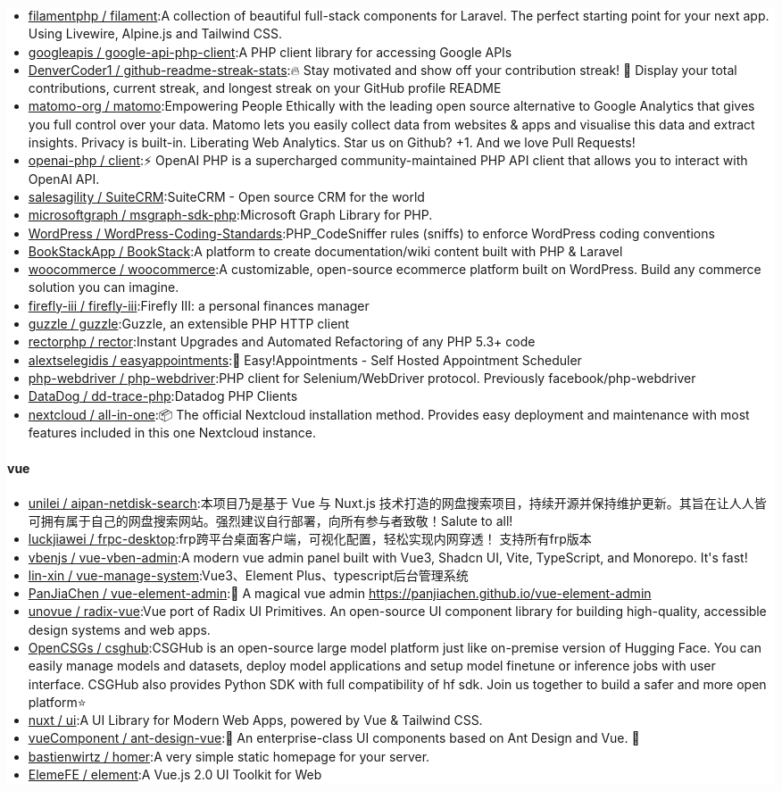 * [filamentphp / filament](https://github.com/filamentphp/filament):A collection of beautiful full-stack components for Laravel. The perfect starting point for your next app. Using Livewire, Alpine.js and Tailwind CSS.
* [googleapis / google-api-php-client](https://github.com/googleapis/google-api-php-client):A PHP client library for accessing Google APIs
* [DenverCoder1 / github-readme-streak-stats](https://github.com/DenverCoder1/github-readme-streak-stats):🔥 Stay motivated and show off your contribution streak! 🌟 Display your total contributions, current streak, and longest streak on your GitHub profile README
* [matomo-org / matomo](https://github.com/matomo-org/matomo):Empowering People Ethically with the leading open source alternative to Google Analytics that gives you full control over your data. Matomo lets you easily collect data from websites & apps and visualise this data and extract insights. Privacy is built-in. Liberating Web Analytics. Star us on Github? +1. And we love Pull Requests!
* [openai-php / client](https://github.com/openai-php/client):⚡️ OpenAI PHP is a supercharged community-maintained PHP API client that allows you to interact with OpenAI API.
* [salesagility / SuiteCRM](https://github.com/salesagility/SuiteCRM):SuiteCRM - Open source CRM for the world
* [microsoftgraph / msgraph-sdk-php](https://github.com/microsoftgraph/msgraph-sdk-php):Microsoft Graph Library for PHP.
* [WordPress / WordPress-Coding-Standards](https://github.com/WordPress/WordPress-Coding-Standards):PHP_CodeSniffer rules (sniffs) to enforce WordPress coding conventions
* [BookStackApp / BookStack](https://github.com/BookStackApp/BookStack):A platform to create documentation/wiki content built with PHP & Laravel
* [woocommerce / woocommerce](https://github.com/woocommerce/woocommerce):A customizable, open-source ecommerce platform built on WordPress. Build any commerce solution you can imagine.
* [firefly-iii / firefly-iii](https://github.com/firefly-iii/firefly-iii):Firefly III: a personal finances manager
* [guzzle / guzzle](https://github.com/guzzle/guzzle):Guzzle, an extensible PHP HTTP client
* [rectorphp / rector](https://github.com/rectorphp/rector):Instant Upgrades and Automated Refactoring of any PHP 5.3+ code
* [alextselegidis / easyappointments](https://github.com/alextselegidis/easyappointments):📅 Easy!Appointments - Self Hosted Appointment Scheduler
* [php-webdriver / php-webdriver](https://github.com/php-webdriver/php-webdriver):PHP client for Selenium/WebDriver protocol. Previously facebook/php-webdriver
* [DataDog / dd-trace-php](https://github.com/DataDog/dd-trace-php):Datadog PHP Clients
* [nextcloud / all-in-one](https://github.com/nextcloud/all-in-one):📦 The official Nextcloud installation method. Provides easy deployment and maintenance with most features included in this one Nextcloud instance.

#### vue
* [unilei / aipan-netdisk-search](https://github.com/unilei/aipan-netdisk-search):本项目乃是基于 Vue 与 Nuxt.js 技术打造的网盘搜索项目，持续开源并保持维护更新。其旨在让人人皆可拥有属于自己的网盘搜索网站。强烈建议自行部署，向所有参与者致敬！Salute to all!
* [luckjiawei / frpc-desktop](https://github.com/luckjiawei/frpc-desktop):frp跨平台桌面客户端，可视化配置，轻松实现内网穿透！ 支持所有frp版本
* [vbenjs / vue-vben-admin](https://github.com/vbenjs/vue-vben-admin):A modern vue admin panel built with Vue3, Shadcn UI, Vite, TypeScript, and Monorepo. It's fast!
* [lin-xin / vue-manage-system](https://github.com/lin-xin/vue-manage-system):Vue3、Element Plus、typescript后台管理系统
* [PanJiaChen / vue-element-admin](https://github.com/PanJiaChen/vue-element-admin):🎉 A magical vue admin https://panjiachen.github.io/vue-element-admin
* [unovue / radix-vue](https://github.com/unovue/radix-vue):Vue port of Radix UI Primitives. An open-source UI component library for building high-quality, accessible design systems and web apps.
* [OpenCSGs / csghub](https://github.com/OpenCSGs/csghub):CSGHub is an open-source large model platform just like on-premise version of Hugging Face. You can easily manage models and datasets, deploy model applications and setup model finetune or inference jobs with user interface. CSGHub also provides Python SDK with full compatibility of hf sdk. Join us together to build a safer and more open platform⭐️
* [nuxt / ui](https://github.com/nuxt/ui):A UI Library for Modern Web Apps, powered by Vue & Tailwind CSS.
* [vueComponent / ant-design-vue](https://github.com/vueComponent/ant-design-vue):🌈 An enterprise-class UI components based on Ant Design and Vue. 🐜
* [bastienwirtz / homer](https://github.com/bastienwirtz/homer):A very simple static homepage for your server.
* [ElemeFE / element](https://github.com/ElemeFE/element):A Vue.js 2.0 UI Toolkit for Web